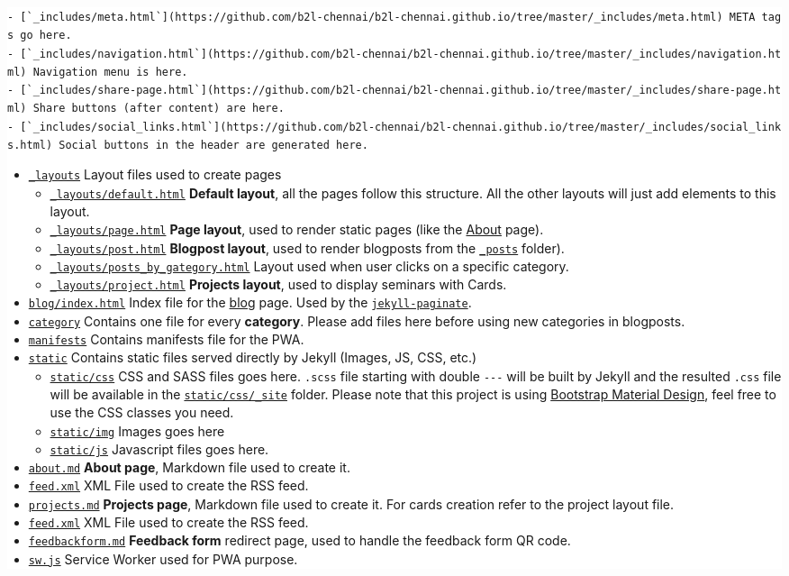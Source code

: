     - [`_includes/meta.html`](https://github.com/b2l-chennai/b2l-chennai.github.io/tree/master/_includes/meta.html) META tags go here.
    - [`_includes/navigation.html`](https://github.com/b2l-chennai/b2l-chennai.github.io/tree/master/_includes/navigation.html) Navigation menu is here.
    - [`_includes/share-page.html`](https://github.com/b2l-chennai/b2l-chennai.github.io/tree/master/_includes/share-page.html) Share buttons (after content) are here.
    - [`_includes/social_links.html`](https://github.com/b2l-chennai/b2l-chennai.github.io/tree/master/_includes/social_links.html) Social buttons in the header are generated here.
* [`_layouts`](https://github.com/b2l-chennai/b2l-chennai.github.io/tree/master/_layouts) Layout files used to create pages
    - [`_layouts/default.html`](https://github.com/b2l-chennai/b2l-chennai.github.io/tree/master/_layouts/default.html) **Default layout**, all the pages follow this structure. All the other layouts will just add elements to this layout.
    - [`_layouts/page.html`](https://github.com/b2l-chennai/b2l-chennai.github.io/tree/master/_layouts/page.html) **Page layout**, used to render static pages (like the [About](http://build2learn.in/) page).
    - [`_layouts/post.html`](https://github.com/b2l-chennai/b2l-chennai.github.io/tree/master/_layouts/post.html) **Blogpost layout**, used to render blogposts from the [`_posts`](https://github.com/b2l-chennai/b2l-chennai.github.io/tree/master/_posts) folder).
    - [`_layouts/posts_by_gategory.html`](https://github.com/b2l-chennai/b2l-chennai.github.io/tree/master/_layouts/posts_by_gategory.html) Layout used when user clicks on a specific category.
    - [`_layouts/project.html`](https://github.com/b2l-chennai/b2l-chennai.github.io/tree/master/_layouts/project.html) **Projects layout**, used to display seminars with Cards.
* [`blog/index.html`](https://github.com/b2l-chennai/b2l-chennai.github.io/tree/master/blog/intex.html) Index file for the [blog](https://build2learn.in/blog/) page. Used by the [`jekyll-paginate`](https://jekyllrb.com/docs/pagination/).
* [`category`](https://github.com/b2l-chennai/b2l-chennai.github.io/tree/master/category) Contains one file for every **category**. Please add files here before using new categories in blogposts.
* [`manifests`](https://github.com/b2l-chennai/b2l-chennai.github.io/tree/master/manifests) Contains manifests file for the PWA.
* [`static`](https://github.com/b2l-chennai/b2l-chennai.github.io/tree/master/static) Contains static files served directly by Jekyll (Images, JS, CSS, etc.)
    - [`static/css`](https://github.com/b2l-chennai/b2l-chennai.github.io/tree/master/static/css) CSS and SASS files goes here. `.scss` file starting with double `---` will be built by Jekyll and the resulted `.css` file will be available in the [`static/css/_site`](https://github.com/b2l-chennai/b2l-chennai.github.io/tree/master/static/css/_site) folder. Please note that this project is using [Bootstrap Material Design](https://fezvrasta.github.io/bootstrap-material-design/), feel free to use the CSS classes you need.
    - [`static/img`](https://github.com/b2l-chennai/b2l-chennai.github.io/tree/master/static/img) Images goes here
    - [`static/js`](https://github.com/b2l-chennai/b2l-chennai.github.io/tree/master/static/img) Javascript files goes here.
* [`about.md`](https://github.com/b2l-chennai/b2l-chennai.github.io/tree/master/about.md) **About page**, Markdown file used to create it.
* [`feed.xml`](https://github.com/b2l-chennai/b2l-chennai.github.io/tree/master/feed.xml) XML File used to create the RSS feed.
* [`projects.md`](https://github.com/b2l-chennai/b2l-chennai.github.io/tree/master/projects.md) **Projects page**, Markdown file used to create it. For cards creation refer to the project layout file.
* [`feed.xml`](https://github.com/b2l-chennai/b2l-chennai.github.io/tree/master/feed.xml) XML File used to create the RSS feed.
* [`feedbackform.md`](https://github.com/b2l-chennai/b2l-chennai.github.io/tree/master/feedbackform.md) **Feedback form** redirect page, used to handle the feedback form QR code.
* [`sw.js`](https://github.com/b2l-chennai/b2l-chennai.github.io/tree/master/sw.js) Service Worker used for PWA purpose.
